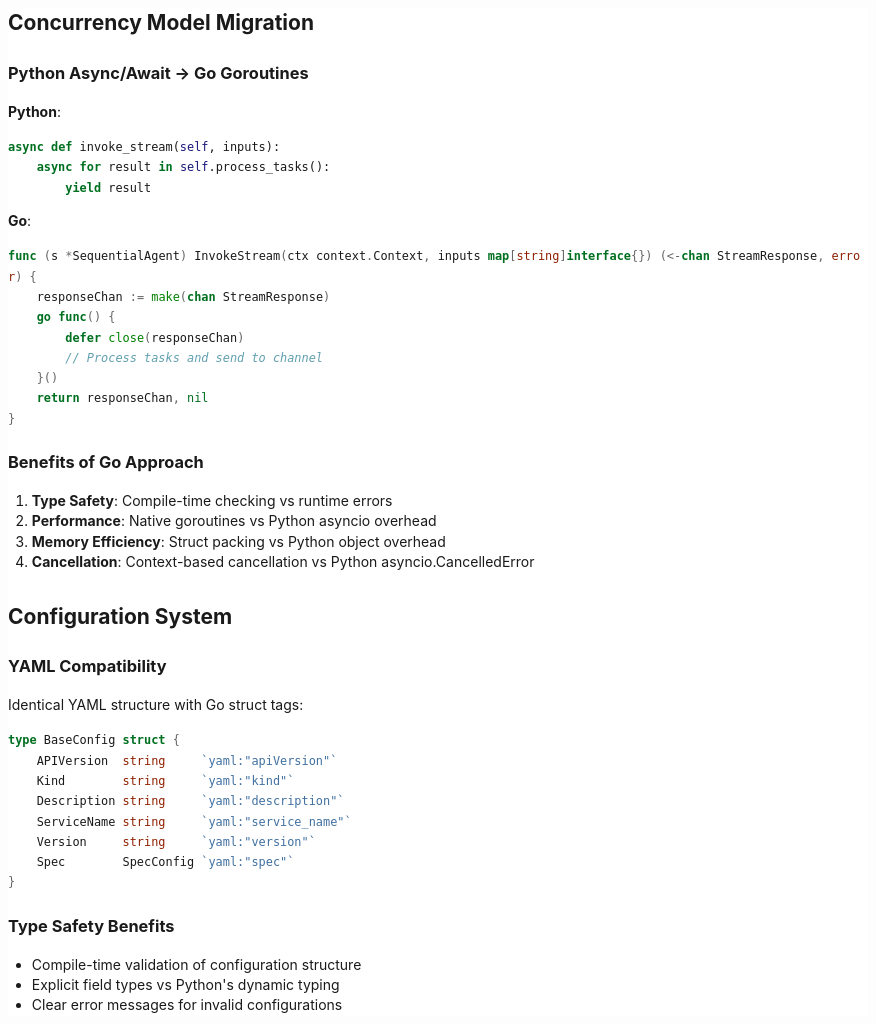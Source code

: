 ## Concurrency Model Migration

### Python Async/Await → Go Goroutines

**Python**:
```python
async def invoke_stream(self, inputs):
    async for result in self.process_tasks():
        yield result
```

**Go**:
```go
func (s *SequentialAgent) InvokeStream(ctx context.Context, inputs map[string]interface{}) (<-chan StreamResponse, error) {
    responseChan := make(chan StreamResponse)
    go func() {
        defer close(responseChan)
        // Process tasks and send to channel
    }()
    return responseChan, nil
}
```

### Benefits of Go Approach

1. **Type Safety**: Compile-time checking vs runtime errors
2. **Performance**: Native goroutines vs Python asyncio overhead
3. **Memory Efficiency**: Struct packing vs Python object overhead
4. **Cancellation**: Context-based cancellation vs Python asyncio.CancelledError

## Configuration System

### YAML Compatibility
Identical YAML structure with Go struct tags:

```go
type BaseConfig struct {
    APIVersion  string     `yaml:"apiVersion"`
    Kind        string     `yaml:"kind"`
    Description string     `yaml:"description"`
    ServiceName string     `yaml:"service_name"`
    Version     string     `yaml:"version"`
    Spec        SpecConfig `yaml:"spec"`
}
```

### Type Safety Benefits
- Compile-time validation of configuration structure
- Explicit field types vs Python's dynamic typing
- Clear error messages for invalid configurations
